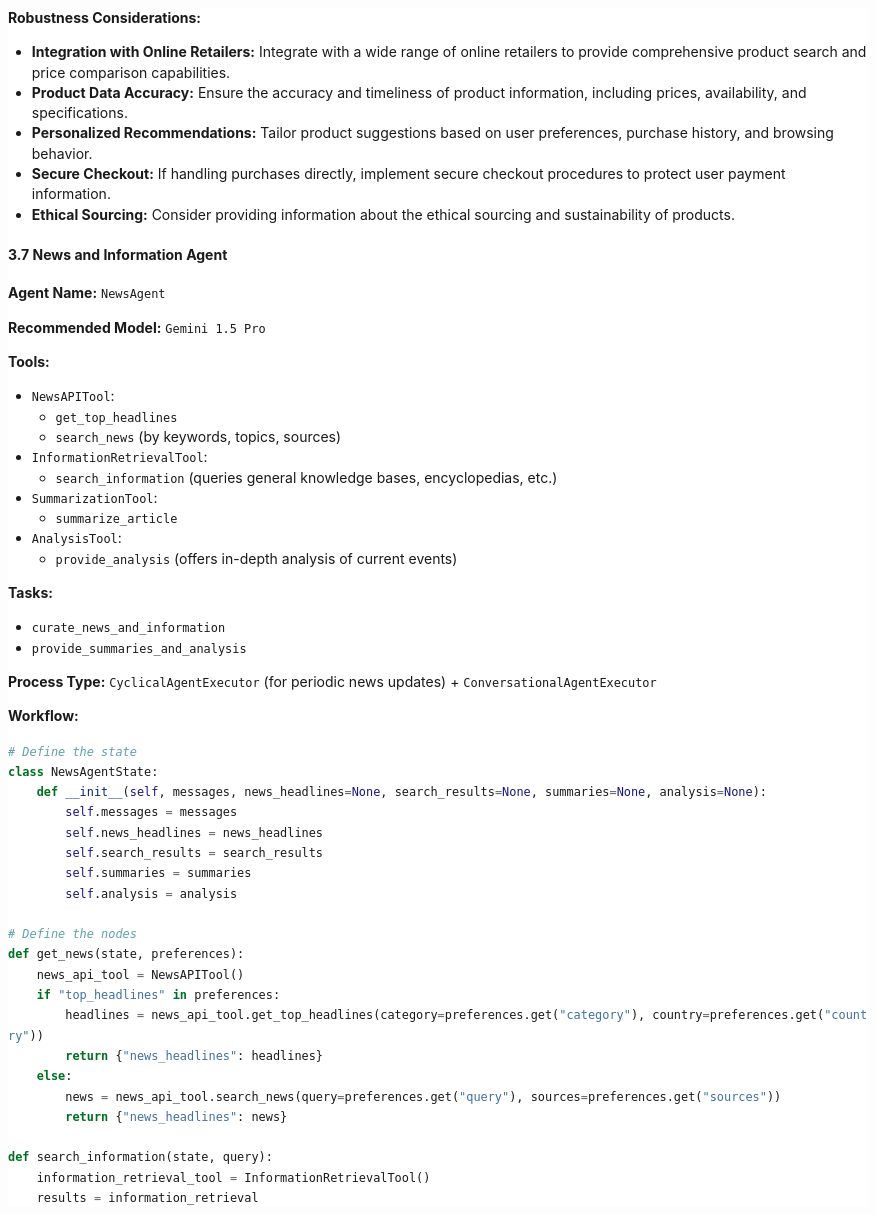**Robustness Considerations:**

*   **Integration with Online Retailers:** Integrate with a wide range of online retailers to provide comprehensive product search and price comparison capabilities.
*   **Product Data Accuracy:** Ensure the accuracy and timeliness of product information, including prices, availability, and specifications.
*   **Personalized Recommendations:** Tailor product suggestions based on user preferences, purchase history, and browsing behavior.
*   **Secure Checkout:** If handling purchases directly, implement secure checkout procedures to protect user payment information.
*   **Ethical Sourcing:** Consider providing information about the ethical sourcing and sustainability of products.

#### 3.7 News and Information Agent

**Agent Name:** `NewsAgent`

**Recommended Model:** `Gemini 1.5 Pro`

**Tools:**

*   `NewsAPITool`:
    *   `get_top_headlines`
    *   `search_news` (by keywords, topics, sources)
*   `InformationRetrievalTool`:
    *   `search_information` (queries general knowledge bases, encyclopedias, etc.)
*   `SummarizationTool`:
    *   `summarize_article`
*   `AnalysisTool`:
    *   `provide_analysis` (offers in-depth analysis of current events)

**Tasks:**

*   `curate_news_and_information`
*   `provide_summaries_and_analysis`

**Process Type:** `CyclicalAgentExecutor` (for periodic news updates) + `ConversationalAgentExecutor`

**Workflow:**

```python
# Define the state
class NewsAgentState:
    def __init__(self, messages, news_headlines=None, search_results=None, summaries=None, analysis=None):
        self.messages = messages
        self.news_headlines = news_headlines
        self.search_results = search_results
        self.summaries = summaries
        self.analysis = analysis

# Define the nodes
def get_news(state, preferences):
    news_api_tool = NewsAPITool()
    if "top_headlines" in preferences:
        headlines = news_api_tool.get_top_headlines(category=preferences.get("category"), country=preferences.get("country"))
        return {"news_headlines": headlines}
    else:
        news = news_api_tool.search_news(query=preferences.get("query"), sources=preferences.get("sources"))
        return {"news_headlines": news}

def search_information(state, query):
    information_retrieval_tool = InformationRetrievalTool()
    results = information_retrieval

```
